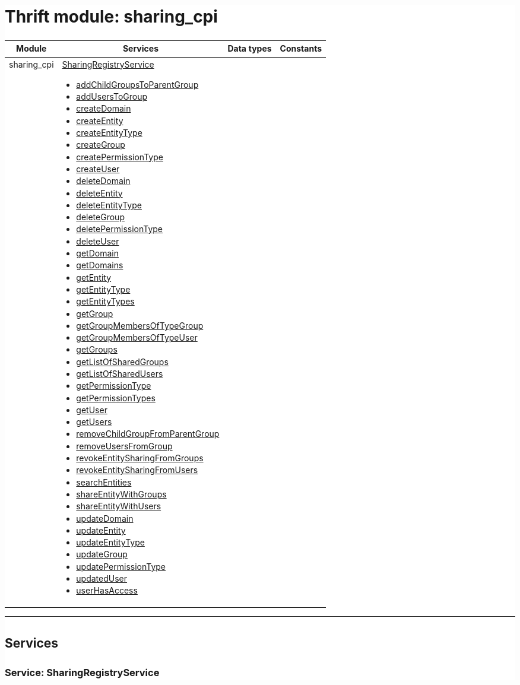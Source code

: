 <body>
<div class="container-fluid">
<h1>Thrift module: sharing_cpi</h1>
<table class="table-bordered table-striped table-condensed"><thead><th>Module</th><th>Services</th><th>Data types</th><th>Constants</th></thead>
<tr>
<td>sharing_cpi</td><td><a href="#Svc_SharingRegistryService">SharingRegistryService</a><br/>
<ul>
<li><a href="#Fn_SharingRegistryService_addChildGroupsToParentGroup">addChildGroupsToParentGroup</a></li>
<li><a href="#Fn_SharingRegistryService_addUsersToGroup">addUsersToGroup</a></li>
<li><a href="#Fn_SharingRegistryService_createDomain">createDomain</a></li>
<li><a href="#Fn_SharingRegistryService_createEntity">createEntity</a></li>
<li><a href="#Fn_SharingRegistryService_createEntityType">createEntityType</a></li>
<li><a href="#Fn_SharingRegistryService_createGroup">createGroup</a></li>
<li><a href="#Fn_SharingRegistryService_createPermissionType">createPermissionType</a></li>
<li><a href="#Fn_SharingRegistryService_createUser">createUser</a></li>
<li><a href="#Fn_SharingRegistryService_deleteDomain">deleteDomain</a></li>
<li><a href="#Fn_SharingRegistryService_deleteEntity">deleteEntity</a></li>
<li><a href="#Fn_SharingRegistryService_deleteEntityType">deleteEntityType</a></li>
<li><a href="#Fn_SharingRegistryService_deleteGroup">deleteGroup</a></li>
<li><a href="#Fn_SharingRegistryService_deletePermissionType">deletePermissionType</a></li>
<li><a href="#Fn_SharingRegistryService_deleteUser">deleteUser</a></li>
<li><a href="#Fn_SharingRegistryService_getDomain">getDomain</a></li>
<li><a href="#Fn_SharingRegistryService_getDomains">getDomains</a></li>
<li><a href="#Fn_SharingRegistryService_getEntity">getEntity</a></li>
<li><a href="#Fn_SharingRegistryService_getEntityType">getEntityType</a></li>
<li><a href="#Fn_SharingRegistryService_getEntityTypes">getEntityTypes</a></li>
<li><a href="#Fn_SharingRegistryService_getGroup">getGroup</a></li>
<li><a href="#Fn_SharingRegistryService_getGroupMembersOfTypeGroup">getGroupMembersOfTypeGroup</a></li>
<li><a href="#Fn_SharingRegistryService_getGroupMembersOfTypeUser">getGroupMembersOfTypeUser</a></li>
<li><a href="#Fn_SharingRegistryService_getGroups">getGroups</a></li>
<li><a href="#Fn_SharingRegistryService_getListOfSharedGroups">getListOfSharedGroups</a></li>
<li><a href="#Fn_SharingRegistryService_getListOfSharedUsers">getListOfSharedUsers</a></li>
<li><a href="#Fn_SharingRegistryService_getPermissionType">getPermissionType</a></li>
<li><a href="#Fn_SharingRegistryService_getPermissionTypes">getPermissionTypes</a></li>
<li><a href="#Fn_SharingRegistryService_getUser">getUser</a></li>
<li><a href="#Fn_SharingRegistryService_getUsers">getUsers</a></li>
<li><a href="#Fn_SharingRegistryService_removeChildGroupFromParentGroup">removeChildGroupFromParentGroup</a></li>
<li><a href="#Fn_SharingRegistryService_removeUsersFromGroup">removeUsersFromGroup</a></li>
<li><a href="#Fn_SharingRegistryService_revokeEntitySharingFromGroups">revokeEntitySharingFromGroups</a></li>
<li><a href="#Fn_SharingRegistryService_revokeEntitySharingFromUsers">revokeEntitySharingFromUsers</a></li>
<li><a href="#Fn_SharingRegistryService_searchEntities">searchEntities</a></li>
<li><a href="#Fn_SharingRegistryService_shareEntityWithGroups">shareEntityWithGroups</a></li>
<li><a href="#Fn_SharingRegistryService_shareEntityWithUsers">shareEntityWithUsers</a></li>
<li><a href="#Fn_SharingRegistryService_updateDomain">updateDomain</a></li>
<li><a href="#Fn_SharingRegistryService_updateEntity">updateEntity</a></li>
<li><a href="#Fn_SharingRegistryService_updateEntityType">updateEntityType</a></li>
<li><a href="#Fn_SharingRegistryService_updateGroup">updateGroup</a></li>
<li><a href="#Fn_SharingRegistryService_updatePermissionType">updatePermissionType</a></li>
<li><a href="#Fn_SharingRegistryService_updatedUser">updatedUser</a></li>
<li><a href="#Fn_SharingRegistryService_userHasAccess">userHasAccess</a></li>
</ul>
</td>
<td></td>
<td></code></td>
</tr></table>
<hr/><h2 id="Services">Services</h2>
<h3 id="Svc_SharingRegistryService">Service: SharingRegistryService</h3>